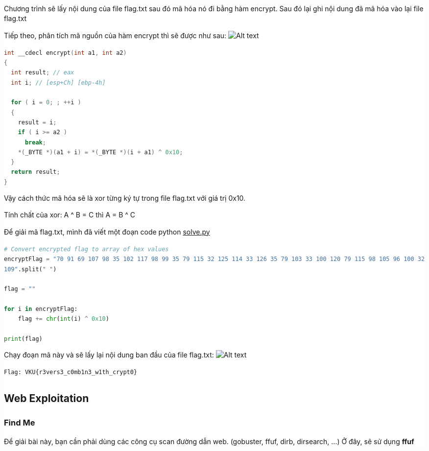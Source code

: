 Chương trình sẽ lấy nội dung của file flag.txt sau đó mã hóa nó đi bằng hàm encrypt. Sau đó lại ghi nội dung đã mã hóa vào lại file flag.txt

Tiếp theo, phân tích mã nguồn của hàm encrypt thì sẽ được như sau:
![Alt text](/img/vsl-internal-2023/image38.png)

```c
int __cdecl encrypt(int a1, int a2)
{
  int result; // eax
  int i; // [esp+Ch] [ebp-4h]

  for ( i = 0; ; ++i )
  {
    result = i;
    if ( i >= a2 )
      break;
    *(_BYTE *)(a1 + i) = *(_BYTE *)(i + a1) ^ 0x10;
  }
  return result;
}
```

Vậy cách thức mã hóa sẽ là xor từng ký tự trong file flag.txt với giá trị 0x10.

Tính chất của xor: A ^ B = C thì A = B ^ C

Để giải mã flag.txt, mình đã viết một đoạn code python [solve.py](./solve.py)

```python
# Convert encrypted flag to array of hex values
encryptFlag = "70 91 69 107 98 35 102 117 98 99 35 79 115 32 125 114 33 126 35 79 103 33 100 120 79 115 98 105 96 100 32 109".split(" ")

flag = ""

for i in encryptFlag:
    flag += chr(int(i) ^ 0x10)

print(flag)
```

Chạy đoạn mã này và sẽ lấy lại nội dung ban đầu của file flag.txt:
![Alt text](/img/vsl-internal-2023/image39.png)

`Flag: VKU{r3vers3_c0mb1n3_w1th_crypt0}`

## Web Exploitation

### Find Me

Để giải bài này, bạn cần phải dùng các công cụ scan đường dẫn web. (gobuster, ffuf, dirb, dirsearch, ...)
Ở đây, sẽ sử dụng **ffuf**
